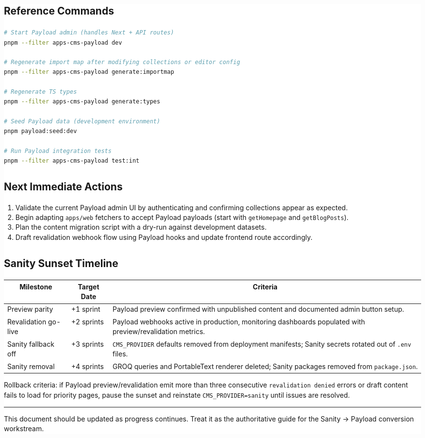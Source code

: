 ## Reference Commands

```bash
# Start Payload admin (handles Next + API routes)
pnpm --filter apps-cms-payload dev

# Regenerate import map after modifying collections or editor config
pnpm --filter apps-cms-payload generate:importmap

# Regenerate TS types
pnpm --filter apps-cms-payload generate:types

# Seed Payload data (development environment)
pnpm payload:seed:dev

# Run Payload integration tests
pnpm --filter apps-cms-payload test:int
```

## Next Immediate Actions

1. Validate the current Payload admin UI by authenticating and confirming collections appear as expected.
2. Begin adapting `apps/web` fetchers to accept Payload payloads (start with `getHomepage` and `getBlogPosts`).
3. Plan the content migration script with a dry-run against development datasets.
4. Draft revalidation webhook flow using Payload hooks and update frontend route accordingly.

## Sanity Sunset Timeline

| Milestone | Target Date | Criteria |
| --- | --- | --- |
| Preview parity | +1 sprint | Payload preview confirmed with unpublished content and documented admin button setup. |
| Revalidation go-live | +2 sprints | Payload webhooks active in production, monitoring dashboards populated with preview/revalidation metrics. |
| Sanity fallback off | +3 sprints | `CMS_PROVIDER` defaults removed from deployment manifests; Sanity secrets rotated out of `.env` files. |
| Sanity removal | +4 sprints | GROQ queries and PortableText renderer deleted; Sanity packages removed from `package.json`. |

Rollback criteria: if Payload preview/revalidation emit more than three consecutive `revalidation denied` errors or draft content fails to load for priority pages, pause the sunset and reinstate `CMS_PROVIDER=sanity` until issues are resolved.

---

This document should be updated as progress continues. Treat it as the authoritative guide for the Sanity → Payload conversion workstream.
